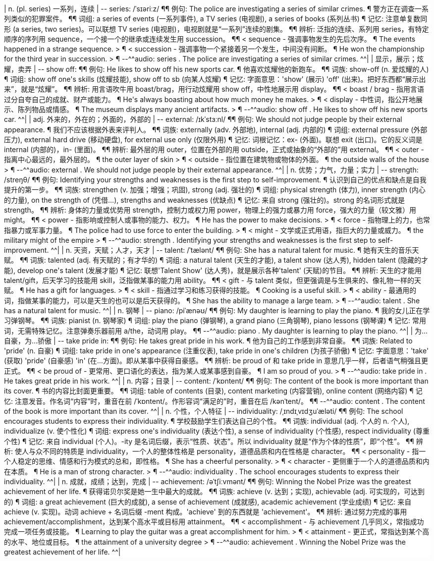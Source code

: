 | n. (pl. series) 一系列，连续 | -- series: /ˈsɪəriːz/ ¶¶ 例句: The police are investigating a series of similar crimes. ¶ 警方正在调查一系列类似的犯罪案件。 ¶¶ 词组: a series of events (一系列事件), a TV series (电视剧), a series of books (系列丛书) ¶ 记忆: 注意单复数同形 (a series, two series)。可以联想 TV series (电视剧)，电视剧就是“一系列”连续的剧集。 ¶¶ 辨析: 泛指的连续、系列用 series，有特定顺序的序列用 sequence，一个接一个的继承或连续发生用 succession。 ¶¶ < sequence - 强调事物发生的先后次序。 ¶ The events happened in a strange sequence. > ¶ < succession - 强调事物一个紧接着另一个发生，中间没有间断。 ¶ He won the championship for the third year in succession. > ¶  --^^audio: series . The police are investigating a series of similar crimes. ^^|
| 显示，展示；炫耀，卖弄 | -- show off:  ¶¶ 例句: He likes to show off his new sports car. ¶ 他喜欢炫耀他的新跑车。 ¶¶ 词族: show-off (n. 爱炫耀的人) ¶ 词组: show off one's skills (炫耀技能), show off to sb (向某人炫耀) ¶ 记忆: 字面意思：'show' (展示) 'off' (出来)。把好东西都“展示出来”，就是“炫耀”。 ¶¶ 辨析: 用言语吹牛用 boast/brag，用行动炫耀用 show off，中性地展示用 display。 ¶¶ < boast / brag - 指用言语过分自夸自己的成就、财产或能力。 ¶ He's always boasting about how much money he makes. > ¶ < display - 中性词，指公开地展示、陈列物品或情感。 ¶ The museum displays many ancient artifacts. > ¶  --^^audio: show off . He likes to show off his new sports car. ^^|
| adj. 外来的，外在的；外面的，外部的 | -- external: /ɪkˈstɜːnl/ ¶¶ 例句: We should not judge people by their external appearance. ¶ 我们不应该根据外表来评判人。 ¶¶ 词族: externally (adv. 外部地), internal (adj. 内部的) ¶ 词组: external pressure (外部压力), external hard drive (移动硬盘), for external use only (仅限外用) ¶ 记忆: 词根记忆：ex- (外面)。联想 exit (出口)。它的反义词是 internal (内部的)，in- (里面)。 ¶¶ 辨析: 最外层的用 outer，位置在外部的用 outside，正式或抽象的“外部的”用 external。 ¶¶ < outer - 指离中心最远的，最外层的。 ¶ the outer layer of skin > ¶ < outside - 指位置在建筑物或物体的外面。 ¶ the outside walls of the house > ¶  --^^audio: external . We should not judge people by their external appearance. ^^|
| n. 优势；力气，力量；实力 | -- strength: /streŋθ/ ¶¶ 例句: Identifying your strengths and weaknesses is the first step to self-improvement. ¶ 认识到自己的优点和缺点是自我提升的第一步。 ¶¶ 词族: strengthen (v. 加强；增强；巩固), strong (adj. 强壮的) ¶ 词组: physical strength (体力), inner strength (内心的力量), on the strength of (凭借…), strengths and weaknesses (优缺点) ¶ 记忆: 来自 strong (强壮的)。strong 的名词形式就是 strength。 ¶¶ 辨析: 身体的力量或优势用 strength，控制力或权力用 power，物理上的强力或暴力用 force，强大的力量（较文雅）用 might。 ¶¶ < power - 指影响或控制人或事物的能力、权力。 ¶ He has the power to make decisions. > ¶ < force - 指物理上的力，也常指暴力或军事力量。 ¶ The police had to use force to enter the building. > ¶ < might - 文学或正式用语，指巨大的力量或威力。 ¶ the military might of the empire > ¶  --^^audio: strength . Identifying your strengths and weaknesses is the first step to self-improvement. ^^|
| n. 天资，天赋；人才，天才 | -- talent: /ˈtælənt/ ¶¶ 例句: She has a natural talent for music. ¶ 她有天生的音乐天赋。 ¶¶ 词族: talented (adj. 有天赋的；有才华的) ¶ 词组: a natural talent (天生的才能), a talent show (达人秀), hidden talent (隐藏的才能), develop one's talent (发展才能) ¶ 记忆: 联想'Talent Show' (达人秀)，就是展示各种'talent' (天赋)的节目。 ¶¶ 辨析: 天生的才能用 talent/gift，后天学习的技能用 skill，泛指做某事的能力用 ability。 ¶¶ < gift - 与 talent 类似，但更强调是与生俱来的、像礼物一样的天赋。 ¶ He has a gift for languages. > ¶ < skill - 指通过学习和练习获得的技能。 ¶ Cooking is a useful skill. > ¶ < ability - 最通用的词，指做某事的能力，可以是天生的也可以是后天获得的。 ¶ She has the ability to manage a large team. > ¶  --^^audio: talent . She has a natural talent for music. ^^|
| n. 钢琴 | -- piano: /piˈænəʊ/ ¶¶ 例句: My daughter is learning to play the piano. ¶ 我的女儿正在学习弹钢琴。 ¶¶ 词族: pianist (n. 钢琴家) ¶ 词组: play the piano (弹钢琴), a grand piano (三角钢琴), piano lessons (钢琴课) ¶ 记忆: 常用词，无需特殊记忆。注意弹奏乐器前用 a/the，动词用 play。 ¶¶  --^^audio: piano . My daughter is learning to play the piano. ^^|
| 为…自豪，为…骄傲 | -- take pride in:  ¶¶ 例句: He takes great pride in his work. ¶ 他为自己的工作感到非常自豪。 ¶¶ 词族: Related to 'pride' (n. 自豪) ¶ 词组: take pride in one's appearance (注重仪表), take pride in one's children (为孩子骄傲) ¶ 记忆: 字面意思：'take' (获取) 'pride' (自豪感) 'in' (在…方面)。即从某事中获得自豪感。 ¶¶ 辨析: be proud of 和 take pride in 意思几乎一样，后者语气稍强且更正式。 ¶¶ < be proud of - 更常用、更口语化的表达，指为某人或某事感到自豪。 ¶ I am so proud of you. > ¶  --^^audio: take pride in . He takes great pride in his work. ^^|
| n. 内容；目录 | -- content: /ˈkɒntent/ ¶¶ 例句: The content of the book is more important than its cover. ¶ 书的内容比封面更重要。 ¶¶ 词组: table of contents (目录), content marketing (内容营销), online content (网络内容) ¶ 记忆: 注意发音。作名词“内容”时，重音在前 /ˈkɒntent/。作形容词“满足的”时，重音在后 /kənˈtent/。 ¶¶  --^^audio: content . The content of the book is more important than its cover. ^^|
| n. 个性，个人特征 | -- individuality: /ˌɪndɪˌvɪdʒuˈæləti/ ¶¶ 例句: The school encourages students to express their individuality. ¶ 学校鼓励学生们表达自己的个性。 ¶¶ 词族: individual (adj. 个人的 n. 个人), individualize (v. 使个性化) ¶ 词组: express one's individuality (表达个性), a sense of individuality (个性感), respect individuality (尊重个性) ¶ 记忆: 来自 individual (个人)。-ity 是名词后缀，表示“性质、状态”。所以 individuality 就是“作为个体的性质”，即“个性”。 ¶¶ 辨析: 使人与众不同的特质是 individuality，一个人的整体性格是 personality，道德品质和内在性格是 character。 ¶¶ < personality - 指一个人稳定的思维、情感和行为模式的总和，即性格。 ¶ She has a cheerful personality. > ¶ < character - 更侧重于一个人的道德品质和内在本质。 ¶ He is a man of strong character. > ¶  --^^audio: individuality . The school encourages students to express their individuality. ^^|
| n. 成就，成绩；达到，完成 | -- achievement: /əˈtʃiːvmənt/ ¶¶ 例句: Winning the Nobel Prize was the greatest achievement of her life. ¶ 获得诺贝尔奖是她一生中最大的成就。 ¶¶ 词族: achieve (v. 达到；实现), achievable (adj. 可实现的，可达到的) ¶ 词组: a great achievement (巨大的成就), a sense of achievement (成就感), academic achievement (学业成绩) ¶ 记忆: 来自 achieve (v. 实现)。动词 achieve + 名词后缀 -ment 构成。'achieve' 到的东西就是 'achievement'。 ¶¶ 辨析: 通过努力完成的事用 achievement/accomplishment，达到某个高水平或目标用 attainment。 ¶¶ < accomplishment - 与 achievement 几乎同义，常指成功完成一项任务或技能。 ¶ Learning to play the guitar was a great accomplishment for him. > ¶ < attainment - 更正式，常指达到某个高的水平、地位或目标。 ¶ the attainment of a university degree > ¶  --^^audio: achievement . Winning the Nobel Prize was the greatest achievement of her life. ^^|
